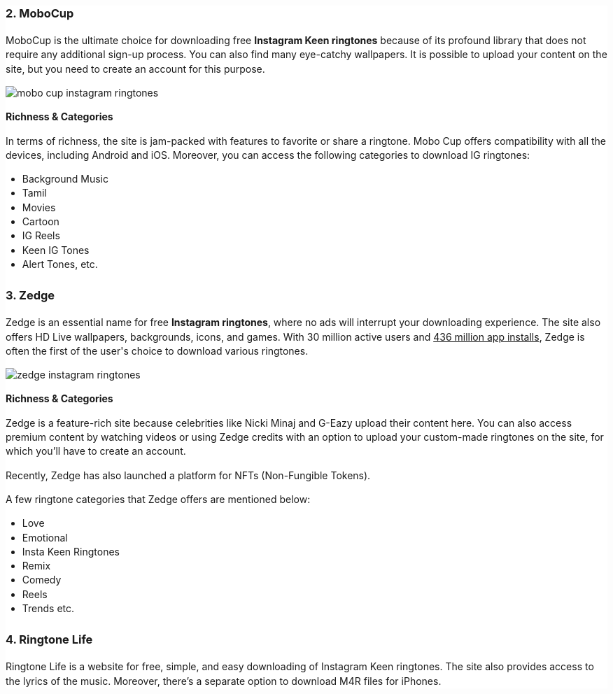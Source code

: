 ### 2\. MoboCup

MoboCup is the ultimate choice for downloading free **Instagram Keen ringtones** because of its profound library that does not require any additional sign-up process. You can also find many eye-catchy wallpapers. It is possible to upload your content on the site, but you need to create an account for this purpose.

![mobo cup instagram ringtones](https://images.wondershare.com/filmora/article-images/2023/03/mobo-cup-instagram-ringtones.PNG)

**Richness & Categories**

In terms of richness, the site is jam-packed with features to favorite or share a ringtone. Mobo Cup offers compatibility with all the devices, including Android and iOS. Moreover, you can access the following categories to download IG ringtones:

* Background Music
* Tamil
* Movies
* Cartoon
* IG Reels
* Keen IG Tones
* Alert Tones, etc.

### 3\. Zedge

Zedge is an essential name for free **Instagram ringtones**, where no ads will interrupt your downloading experience. The site also offers HD Live wallpapers, backgrounds, icons, and games. With 30 million active users and [436 million app installs](https://www.zedge.net/), Zedge is often the first of the user's choice to download various ringtones.

![zedge instagram ringtones](https://images.wondershare.com/filmora/article-images/2023/03/zedge-instagram-ringtones.PNG)

**Richness & Categories**

Zedge is a feature-rich site because celebrities like Nicki Minaj and G-Eazy upload their content here. You can also access premium content by watching videos or using Zedge credits with an option to upload your custom-made ringtones on the site, for which you’ll have to create an account.

Recently, Zedge has also launched a platform for NFTs (Non-Fungible Tokens).

A few ringtone categories that Zedge offers are mentioned below:

* Love
* Emotional
* Insta Keen Ringtones
* Remix
* Comedy
* Reels
* Trends etc.

### 4\. Ringtone Life

Ringtone Life is a website for free, simple, and easy downloading of Instagram Keen ringtones. The site also provides access to the lyrics of the music. Moreover, there’s a separate option to download M4R files for iPhones.
